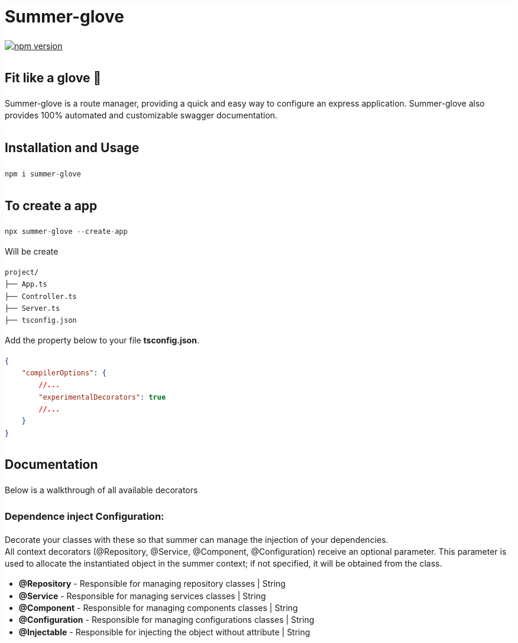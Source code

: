 # Summer-glove

[![npm version](https://img.shields.io/npm/v/npm-package.svg?style=flat)](https://www.npmjs.com/package/summer-glove)
##  Fit like a glove 🧤
Summer-glove is a route manager, providing a quick and easy way to configure an express application. Summer-glove also provides 100% automated and customizable swagger documentation.
## Installation and Usage
```jsx
npm i summer-glove
```
## To create a app
```jsx
npx summer-glove --create-app
```
Will be create 
```
project/
├── App.ts
├── Controller.ts
├── Server.ts
├── tsconfig.json
```
Add the property below to your file **tsconfig.json**.
```json
{
    "compilerOptions": {
        //...
        "experimentalDecorators": true
        //...
    }
}
```
## Documentation
Below is a walkthrough of all available decorators

### Dependence inject Configuration:
Decorate your classes with these so that summer can manage the injection of your dependencies.  
All context decorators (@Repository, @Service, @Component, @Configuration) receive an optional parameter. This parameter is used to allocate the instantiated object in the summer context; if not specified, it will be obtained from the class.
* **@Repository** - Responsible for managing repository classes | String
* **@Service** - Responsible for managing services classes | String
* **@Component** - Responsible for managing components classes | String
* **@Configuration** - Responsible for managing configurations classes | String
* **@Injectable** - Responsible for injecting the object without attribute | String
